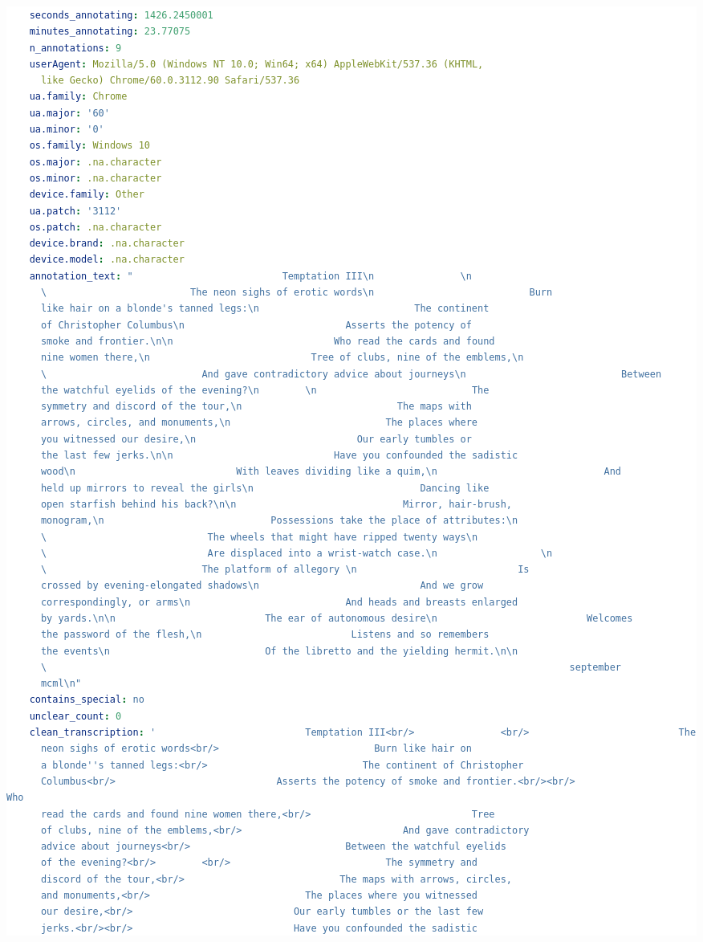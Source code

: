 ```yaml
    seconds_annotating: 1426.2450001
    minutes_annotating: 23.77075
    n_annotations: 9
    userAgent: Mozilla/5.0 (Windows NT 10.0; Win64; x64) AppleWebKit/537.36 (KHTML,
      like Gecko) Chrome/60.0.3112.90 Safari/537.36
    ua.family: Chrome
    ua.major: '60'
    ua.minor: '0'
    os.family: Windows 10
    os.major: .na.character
    os.minor: .na.character
    device.family: Other
    ua.patch: '3112'
    os.patch: .na.character
    device.brand: .na.character
    device.model: .na.character
    annotation_text: "                          Temptation III\n               \n
      \                         The neon sighs of erotic words\n                           Burn
      like hair on a blonde's tanned legs:\n                           The continent
      of Christopher Columbus\n                            Asserts the potency of
      smoke and frontier.\n\n                            Who read the cards and found
      nine women there,\n                            Tree of clubs, nine of the emblems,\n
      \                           And gave contradictory advice about journeys\n                           Between
      the watchful eyelids of the evening?\n        \n                           The
      symmetry and discord of the tour,\n                           The maps with
      arrows, circles, and monuments,\n                           The places where
      you witnessed our desire,\n                            Our early tumbles or
      the last few jerks.\n\n                            Have you confounded the sadistic
      wood\n                            With leaves dividing like a quim,\n                             And
      held up mirrors to reveal the girls\n                             Dancing like
      open starfish behind his back?\n\n                             Mirror, hair-brush,
      monogram,\n                             Possessions take the place of attributes:\n
      \                            The wheels that might have ripped twenty ways\n
      \                            Are displaced into a wrist-watch case.\n                  \n
      \                           The platform of allegory \n                            Is
      crossed by evening-elongated shadows\n                            And we grow
      correspondingly, or arms\n                           And heads and breasts enlarged
      by yards.\n\n                          The ear of autonomous desire\n                          Welcomes
      the password of the flesh,\n                          Listens and so remembers
      the events\n                           Of the libretto and the yielding hermit.\n\n
      \                                                                                           september
      mcml\n"
    contains_special: no
    unclear_count: 0
    clean_transcription: '                          Temptation III<br/>               <br/>                          The
      neon sighs of erotic words<br/>                           Burn like hair on
      a blonde''s tanned legs:<br/>                           The continent of Christopher
      Columbus<br/>                            Asserts the potency of smoke and frontier.<br/><br/>                            Who
      read the cards and found nine women there,<br/>                            Tree
      of clubs, nine of the emblems,<br/>                            And gave contradictory
      advice about journeys<br/>                           Between the watchful eyelids
      of the evening?<br/>        <br/>                           The symmetry and
      discord of the tour,<br/>                           The maps with arrows, circles,
      and monuments,<br/>                           The places where you witnessed
      our desire,<br/>                            Our early tumbles or the last few
      jerks.<br/><br/>                            Have you confounded the sadistic
```